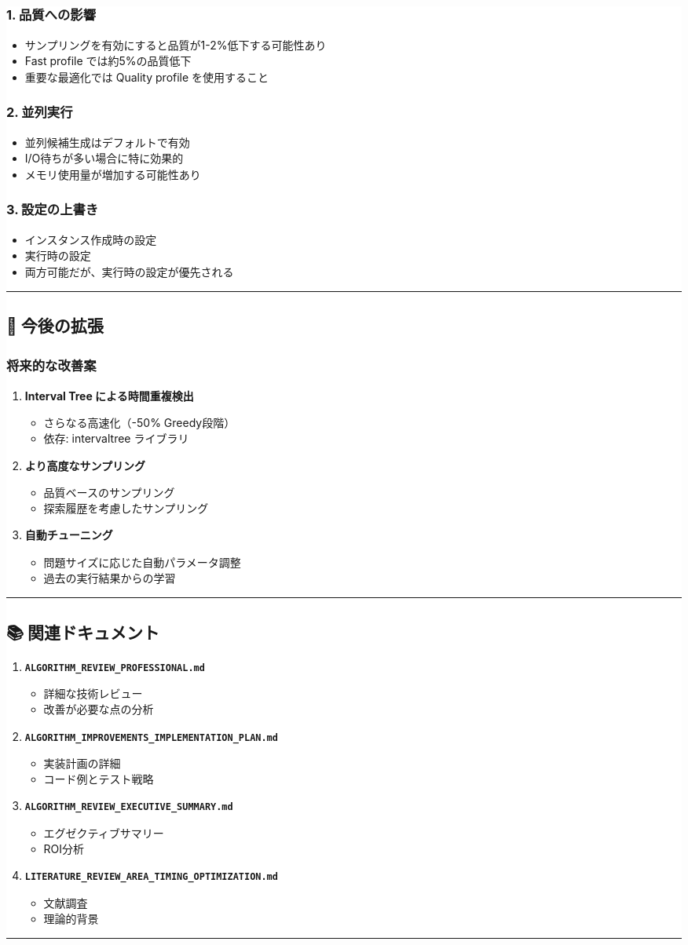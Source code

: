 ### 1. 品質への影響

- サンプリングを有効にすると品質が1-2%低下する可能性あり
- Fast profile では約5%の品質低下
- 重要な最適化では Quality profile を使用すること

### 2. 並列実行

- 並列候補生成はデフォルトで有効
- I/O待ちが多い場合に特に効果的
- メモリ使用量が増加する可能性あり

### 3. 設定の上書き

- インスタンス作成時の設定
- 実行時の設定
- 両方可能だが、実行時の設定が優先される

---

## 🚀 今後の拡張

### 将来的な改善案

1. **Interval Tree による時間重複検出**
   - さらなる高速化（-50% Greedy段階）
   - 依存: intervaltree ライブラリ

2. **より高度なサンプリング**
   - 品質ベースのサンプリング
   - 探索履歴を考慮したサンプリング

3. **自動チューニング**
   - 問題サイズに応じた自動パラメータ調整
   - 過去の実行結果からの学習

---

## 📚 関連ドキュメント

1. **`ALGORITHM_REVIEW_PROFESSIONAL.md`**
   - 詳細な技術レビュー
   - 改善が必要な点の分析

2. **`ALGORITHM_IMPROVEMENTS_IMPLEMENTATION_PLAN.md`**
   - 実装計画の詳細
   - コード例とテスト戦略

3. **`ALGORITHM_REVIEW_EXECUTIVE_SUMMARY.md`**
   - エグゼクティブサマリー
   - ROI分析

4. **`LITERATURE_REVIEW_AREA_TIMING_OPTIMIZATION.md`**
   - 文献調査
   - 理論的背景

---